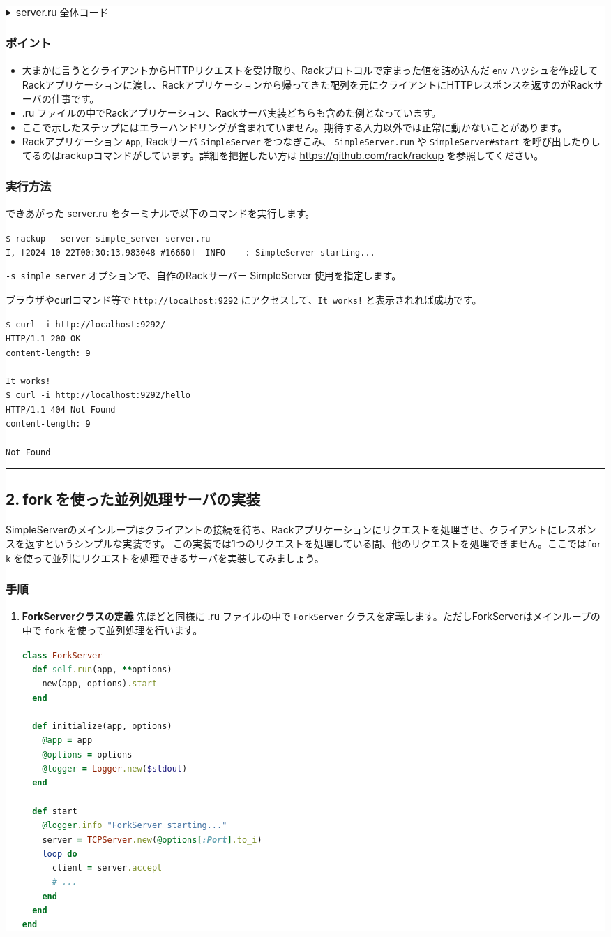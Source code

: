 <details><summary>server.ru 全体コード</summary></details>

### ポイント
- 大まかに言うとクライアントからHTTPリクエストを受け取り、Rackプロトコルで定まった値を詰め込んだ `env` ハッシュを作成してRackアプリケーションに渡し、Rackアプリケーションから帰ってきた配列を元にクライアントにHTTPレスポンスを返すのがRackサーバの仕事です。
- .ru ファイルの中でRackアプリケーション、Rackサーバ実装どちらも含めた例となっています。
- ここで示したステップにはエラーハンドリングが含まれていません。期待する入力以外では正常に動かないことがあります。
- Rackアプリケーション `App`, Rackサーバ `SimpleServer` をつなぎこみ、 `SimpleServer.run` や `SimpleServer#start` を呼び出したりしてるのはrackupコマンドがしています。詳細を把握したい方は <https://github.com/rack/rackup> を参照してください。

### 実行方法

できあがった server.ru をターミナルで以下のコマンドを実行します。

```console
$ rackup --server simple_server server.ru
I, [2024-10-22T00:30:13.983048 #16660]  INFO -- : SimpleServer starting...
```

`-s simple_server` オプションで、自作のRackサーバー SimpleServer 使用を指定します。

ブラウザやcurlコマンド等で `http://localhost:9292` にアクセスして、`It works!` と表示されれば成功です。

```console
$ curl -i http://localhost:9292/
HTTP/1.1 200 OK
content-length: 9

It works!
$ curl -i http://localhost:9292/hello
HTTP/1.1 404 Not Found
content-length: 9

Not Found
```

---

## 2. fork を使った並列処理サーバの実装
SimpleServerのメインループはクライアントの接続を待ち、Rackアプリケーションにリクエストを処理させ、クライアントにレスポンスを返すというシンプルな実装です。
この実装では1つのリクエストを処理している間、他のリクエストを処理できません。ここでは`fork` を使って並列にリクエストを処理できるサーバを実装してみましょう。

### 手順
1. **ForkServerクラスの定義**
   先ほどと同様に .ru ファイルの中で `ForkServer` クラスを定義します。ただしForkServerはメインループの中で `fork` を使って並列処理を行います。
   ```ruby
   class ForkServer
     def self.run(app, **options)
       new(app, options).start
     end

     def initialize(app, options)
       @app = app
       @options = options
       @logger = Logger.new($stdout)
     end

     def start
       @logger.info "ForkServer starting..."
       server = TCPServer.new(@options[:Port].to_i)
       loop do
         client = server.accept
         # ...
       end
     end
   end
   ```